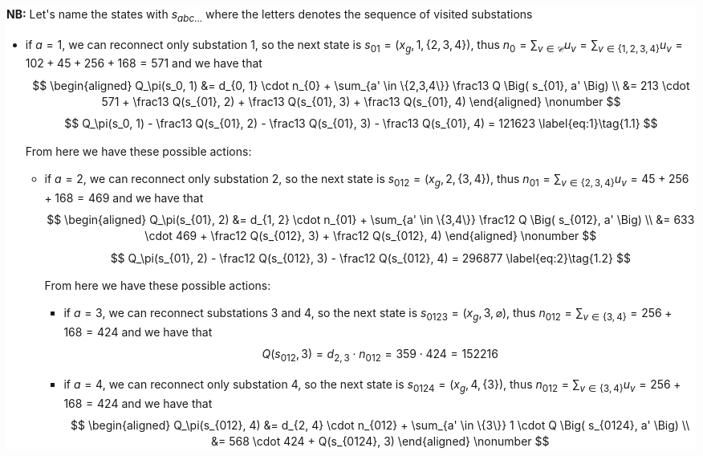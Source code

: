 **NB:** Let's name the states with $s_{abc\ldots}$ where the letters denotes the sequence of visited substations

- if $a=1$, we can reconnect only substation $1$, so the next state is $s_{01} = (x_g, 1, \{2,3,4\})$, thus $n_0 = \sum_{v \in \mathcal C} u_v = \sum_{v \in \{1,2,3,4\} } u_v = 102+45+256+168 = 571$ and we have that
  $$
  \begin{aligned}
  Q_\pi(s_0, 1) &= d_{0, 1} \cdot n_{0} + \sum_{a' \in \{2,3,4\}}  \frac13 Q \Big( s_{01}, a' \Big) \\
  &= 213 \cdot 571 + \frac13 Q(s_{01}, 2) + \frac13 Q(s_{01}, 3) + \frac13 Q(s_{01}, 4)
  \end{aligned}
  \nonumber
  $$
  $$
  Q_\pi(s_0, 1) - \frac13 Q(s_{01}, 2) - \frac13 Q(s_{01}, 3) - \frac13 Q(s_{01}, 4) = 121623
  \label{eq:1}\tag{1.1}
  $$

  From here we have these possible actions:

  - if $a = 2$, we can reconnect only substation $2$, so the next state is $s_{012} = (x_g, 2, \{3,4\})$, thus $n_{01} = \sum_{v \in \{2,3,4\} } u_v = 45+256+168 = 469$ and we have that
    $$
    \begin{aligned}
    Q_\pi(s_{01}, 2) &= d_{1, 2} \cdot n_{01} + \sum_{a' \in \{3,4\}}  \frac12 Q \Big( s_{012}, a' \Big) \\
    &= 633 \cdot 469 + \frac12 Q(s_{012}, 3) + \frac12 Q(s_{012}, 4)
    \end{aligned}
    \nonumber
    $$
    $$
    Q_\pi(s_{01}, 2) - \frac12 Q(s_{012}, 3) - \frac12 Q(s_{012}, 4) = 296877
    \label{eq:2}\tag{1.2}
    $$

    From here we have these possible actions:

    - if $a = 3$, we can reconnect substations $3$ and $4$, so the next state is $s_{0123} = (x_g, 3, \varnothing)$, thus $n_{012} = \sum_{v \in \{3,4\}} = 256+168 = 424$ and we have that
      $$
      Q(s_{012},3) = d_{2,3} \cdot n_{012} = 359 \cdot 424 = 152216
      \label{eq:3}\tag{1.3}
      $$

    - if $a=4$, we can reconnect only substation $4$, so the next state is $s_{0124} = (x_g, 4, \{3\})$, thus $n_{012} = \sum_{v \in \{3,4\} } u_v = 256+168=424$ and we have that
      $$
      \begin{aligned}
      Q_\pi(s_{012}, 4) &= d_{2, 4} \cdot n_{012} + \sum_{a' \in \{3\}} 1 \cdot Q \Big( s_{0124}, a' \Big) \\
      &= 568 \cdot 424 + Q(s_{0124}, 3)
      \end{aligned}
      \nonumber
      $$
